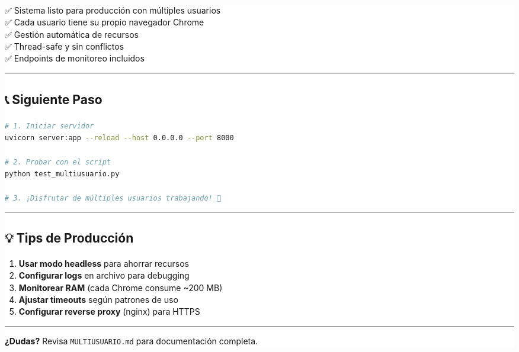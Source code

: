 ✅ Sistema listo para producción con múltiples usuarios  
✅ Cada usuario tiene su propio navegador Chrome  
✅ Gestión automática de recursos  
✅ Thread-safe y sin conflictos  
✅ Endpoints de monitoreo incluidos  

---

## 📞 Siguiente Paso

```bash
# 1. Iniciar servidor
uvicorn server:app --reload --host 0.0.0.0 --port 8000

# 2. Probar con el script
python test_multiusuario.py

# 3. ¡Disfrutar de múltiples usuarios trabajando! 🚀
```

---

## 💡 Tips de Producción

1. **Usar modo headless** para ahorrar recursos
2. **Configurar logs** en archivo para debugging
3. **Monitorear RAM** (cada Chrome consume ~200 MB)
4. **Ajustar timeouts** según patrones de uso
5. **Configurar reverse proxy** (nginx) para HTTPS

---

**¿Dudas?** Revisa `MULTIUSUARIO.md` para documentación completa.
